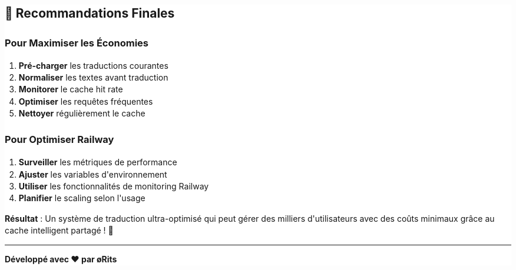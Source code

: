 ## 🎯 Recommandations Finales

### Pour Maximiser les Économies

1. **Pré-charger** les traductions courantes
2. **Normaliser** les textes avant traduction
3. **Monitorer** le cache hit rate
4. **Optimiser** les requêtes fréquentes
5. **Nettoyer** régulièrement le cache

### Pour Optimiser Railway

1. **Surveiller** les métriques de performance
2. **Ajuster** les variables d'environnement
3. **Utiliser** les fonctionnalités de monitoring Railway
4. **Planifier** le scaling selon l'usage

**Résultat** : Un système de traduction ultra-optimisé qui peut gérer des milliers d'utilisateurs avec des coûts minimaux grâce au cache intelligent partagé ! 🚀

---

**Développé avec ❤️ par øRits**

